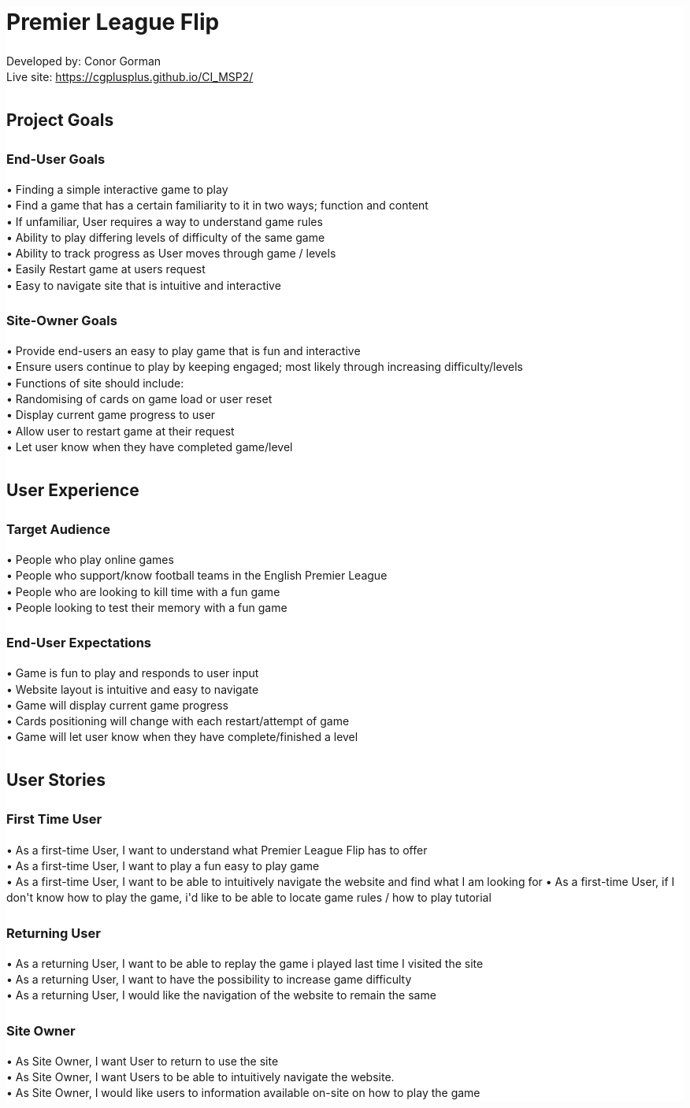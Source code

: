 # Premier League Flip
Developed by: Conor Gorman  
Live site: https://cgplusplus.github.io/CI_MSP2/

## Project Goals
### End-User Goals
•	Finding a simple interactive game to play  
•	Find a game that has a certain familiarity to it in two ways; function and content  
•	If unfamiliar, User requires a way to understand game rules  
•	Ability to play differing levels of difficulty of the same game  
•	Ability to track progress as User moves through game / levels  
•   Easily Restart game at users request  
•   Easy to navigate site that is intuitive and interactive  

### Site-Owner Goals
•	Provide end-users an easy to play game that is fun and interactive  
•	Ensure users continue to play by keeping engaged; most likely through increasing difficulty/levels  
•	Functions of site should include:  
    •	Randomising of cards on game load or user reset  
    •   Display current game progress to user  
    •   Allow user to restart game at their request  
    •   Let user know when they have completed game/level  

## User Experience
### Target Audience
•	People who play online games  
•	People who support/know football teams in the English Premier League  
•	People who are looking to kill time with a fun game  
•	People looking to test their memory with a fun game  
### End-User Expectations
•	Game is fun to play and responds to user input  
•	Website layout is intuitive and easy to navigate  
•	Game will display current game progress   
•	Cards positioning will change with each restart/attempt of game  
•	Game will let user know when they have complete/finished a level  

## User Stories
### First Time User
•	As a first-time User, I want to understand what Premier League Flip has to offer  
•	As a first-time User, I want to play a fun easy to play game  
•	As a first-time User, I want to be able to intuitively navigate the website and find what I am looking for
•	As a first-time User, if I don't know how to play the game, i'd like to be able to locate game rules / how to play tutorial  
### Returning User
•	As a returning User, I want to be able to replay the game i played last time I visited the site  
•	As a returning User, I want to have the possibility to increase game difficulty  
•	As a returning User, I would like the navigation of the website to remain the same   
### Site Owner
•	As Site Owner, I want User to return to use the site  
•	As Site Owner, I want Users to be able to intuitively navigate the website.  
•	As Site Owner, I would like users to information available on-site on how to play the game  
